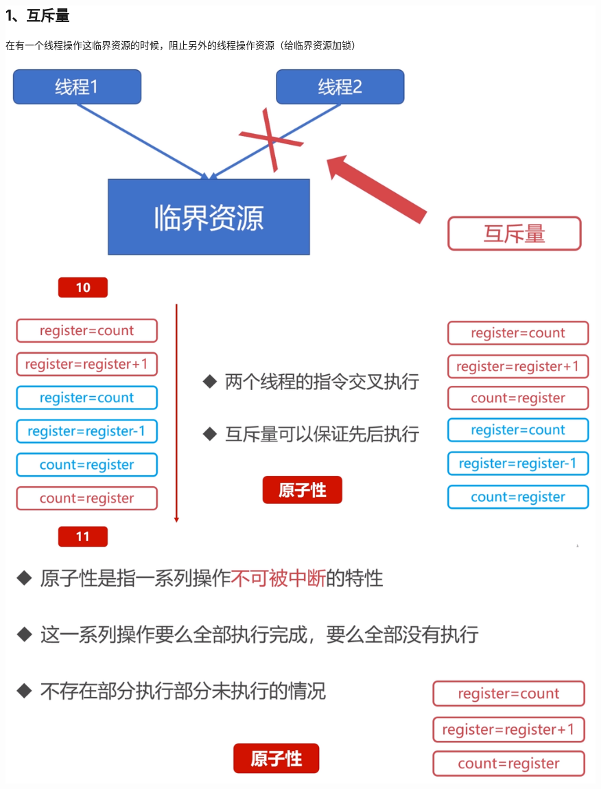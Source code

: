 ## 1、互斥量

​	在有一个线程操作这临界资源的时候，阻止另外的线程操作资源（给临界资源加锁）

![1583478698753](SpringCloud.assets\1583478698753.png)

![1583478772001](SpringCloud.assets\1583478772001.png)

![1583478902531](SpringCloud.assets\1583478902531.png)
